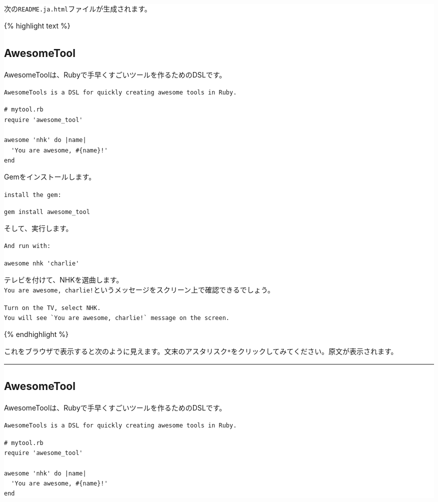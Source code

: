 次の`README.ja.html`ファイルが生成されます。

{% highlight text %}
<h2>AwesomeTool</h2>

<p>AwesomeToolは、Rubyで手早くすごいツールを作るためのDSLです。</p>

<pre lang="original"><code>AwesomeTools is a DSL for quickly creating awesome tools in Ruby.
</code></pre>

<pre lang="ruby"><code># mytool.rb
require &#39;awesome_tool&#39;

awesome &#39;nhk&#39; do |name|
  &#39;You are awesome, #{name}!&#39;
end
</code></pre>

<p>Gemをインストールします。</p>

<pre lang="original"><code>install the gem:
</code></pre>

<pre><code>gem install awesome_tool
</code></pre>

<p>そして、実行します。</p>

<pre lang="original"><code>And run with:
</code></pre>

<pre><code>awesome nhk &#39;charlie&#39;
</code></pre>

<p>テレビを付けて、NHKを選曲します。<br>
<code>You are awesome, charlie!</code>というメッセージをスクリーン上で確認できるでしょう。</p>

<pre lang="original"><code>Turn on the TV, select NHK.
You will see `You are awesome, charlie!` message on the screen.
</code></pre>

{% endhighlight %}

これをブラウザで表示すると次のように見えます。文末のアスタリスク`*`をクリックしてみてください。原文が表示されます。

----

<h2>AwesomeTool</h2>

<p>AwesomeToolは、Rubyで手早くすごいツールを作るためのDSLです。</p>

<pre lang="original"><code>AwesomeTools is a DSL for quickly creating awesome tools in Ruby.
</code></pre>

<pre lang="ruby"><code># mytool.rb
require &#39;awesome_tool&#39;

awesome &#39;nhk&#39; do |name|
  &#39;You are awesome, #{name}!&#39;
end
</code></pre>

